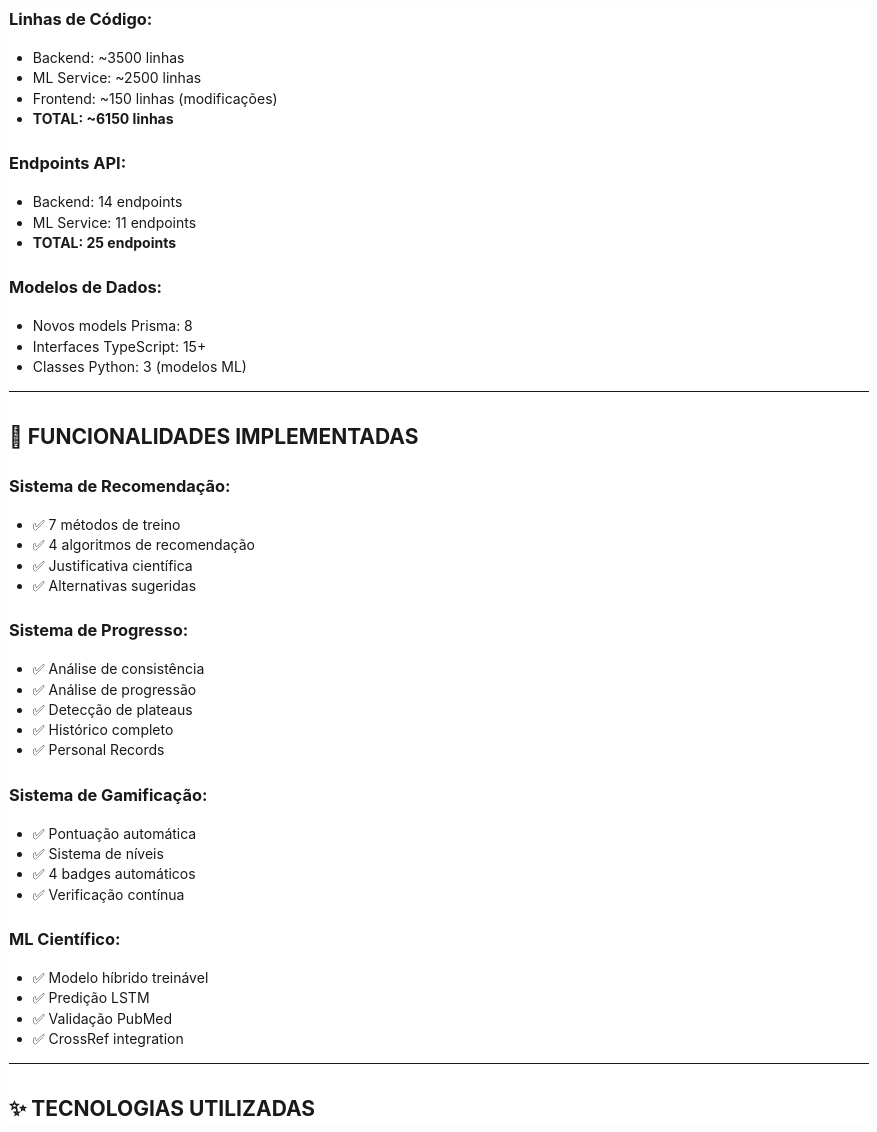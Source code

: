 ### **Linhas de Código:**
- Backend: ~3500 linhas
- ML Service: ~2500 linhas
- Frontend: ~150 linhas (modificações)
- **TOTAL: ~6150 linhas**

### **Endpoints API:**
- Backend: 14 endpoints
- ML Service: 11 endpoints
- **TOTAL: 25 endpoints**

### **Modelos de Dados:**
- Novos models Prisma: 8
- Interfaces TypeScript: 15+
- Classes Python: 3 (modelos ML)

---

## 🎯 FUNCIONALIDADES IMPLEMENTADAS

### **Sistema de Recomendação:**
- ✅ 7 métodos de treino
- ✅ 4 algoritmos de recomendação
- ✅ Justificativa científica
- ✅ Alternativas sugeridas

### **Sistema de Progresso:**
- ✅ Análise de consistência
- ✅ Análise de progressão
- ✅ Detecção de plateaus
- ✅ Histórico completo
- ✅ Personal Records

### **Sistema de Gamificação:**
- ✅ Pontuação automática
- ✅ Sistema de níveis
- ✅ 4 badges automáticos
- ✅ Verificação contínua

### **ML Científico:**
- ✅ Modelo híbrido treinável
- ✅ Predição LSTM
- ✅ Validação PubMed
- ✅ CrossRef integration

---

## ✨ TECNOLOGIAS UTILIZADAS
